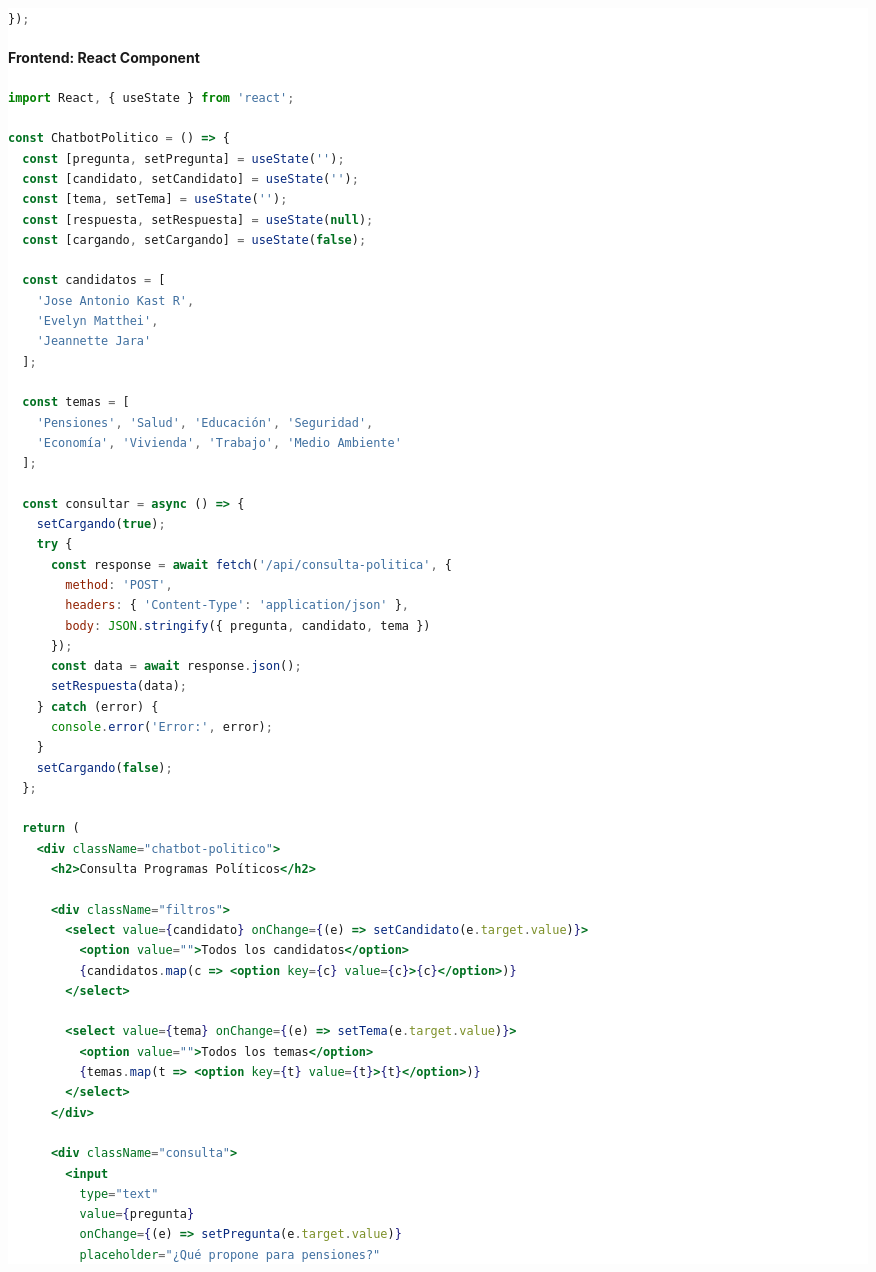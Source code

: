 ```javascript
});
```

#### Frontend: React Component

```jsx
import React, { useState } from 'react';

const ChatbotPolitico = () => {
  const [pregunta, setPregunta] = useState('');
  const [candidato, setCandidato] = useState('');
  const [tema, setTema] = useState('');
  const [respuesta, setRespuesta] = useState(null);
  const [cargando, setCargando] = useState(false);

  const candidatos = [
    'Jose Antonio Kast R',
    'Evelyn Matthei', 
    'Jeannette Jara'
  ];

  const temas = [
    'Pensiones', 'Salud', 'Educación', 'Seguridad',
    'Economía', 'Vivienda', 'Trabajo', 'Medio Ambiente'
  ];

  const consultar = async () => {
    setCargando(true);
    try {
      const response = await fetch('/api/consulta-politica', {
        method: 'POST',
        headers: { 'Content-Type': 'application/json' },
        body: JSON.stringify({ pregunta, candidato, tema })
      });
      const data = await response.json();
      setRespuesta(data);
    } catch (error) {
      console.error('Error:', error);
    }
    setCargando(false);
  };

  return (
    <div className="chatbot-politico">
      <h2>Consulta Programas Políticos</h2>
      
      <div className="filtros">
        <select value={candidato} onChange={(e) => setCandidato(e.target.value)}>
          <option value="">Todos los candidatos</option>
          {candidatos.map(c => <option key={c} value={c}>{c}</option>)}
        </select>
        
        <select value={tema} onChange={(e) => setTema(e.target.value)}>
          <option value="">Todos los temas</option>
          {temas.map(t => <option key={t} value={t}>{t}</option>)}
        </select>
      </div>
      
      <div className="consulta">
        <input
          type="text"
          value={pregunta}
          onChange={(e) => setPregunta(e.target.value)}
          placeholder="¿Qué propone para pensiones?"
```